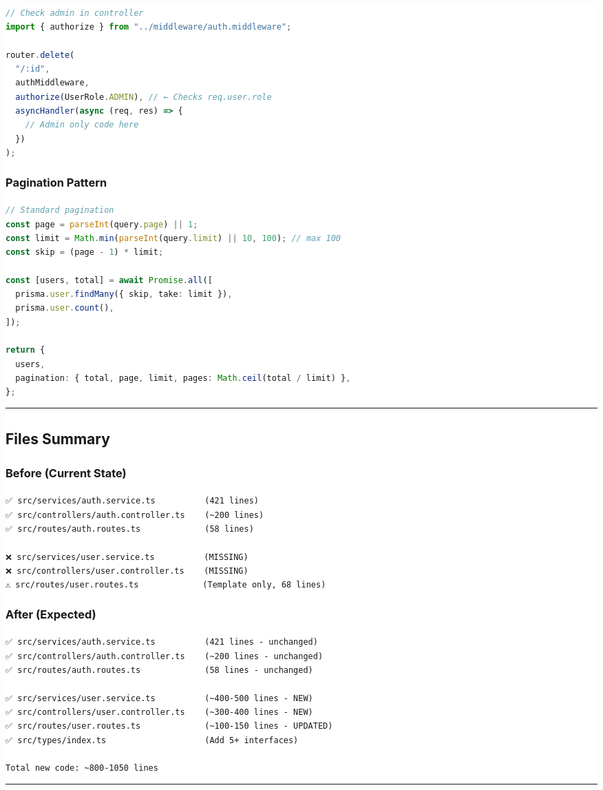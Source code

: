 ```typescript
// Check admin in controller
import { authorize } from "../middleware/auth.middleware";

router.delete(
  "/:id",
  authMiddleware,
  authorize(UserRole.ADMIN), // ← Checks req.user.role
  asyncHandler(async (req, res) => {
    // Admin only code here
  })
);
```

### Pagination Pattern

```typescript
// Standard pagination
const page = parseInt(query.page) || 1;
const limit = Math.min(parseInt(query.limit) || 10, 100); // max 100
const skip = (page - 1) * limit;

const [users, total] = await Promise.all([
  prisma.user.findMany({ skip, take: limit }),
  prisma.user.count(),
]);

return {
  users,
  pagination: { total, page, limit, pages: Math.ceil(total / limit) },
};
```

---

## Files Summary

### Before (Current State)

```
✅ src/services/auth.service.ts          (421 lines)
✅ src/controllers/auth.controller.ts    (~200 lines)
✅ src/routes/auth.routes.ts             (58 lines)

❌ src/services/user.service.ts          (MISSING)
❌ src/controllers/user.controller.ts    (MISSING)
⚠️ src/routes/user.routes.ts             (Template only, 68 lines)
```

### After (Expected)

```
✅ src/services/auth.service.ts          (421 lines - unchanged)
✅ src/controllers/auth.controller.ts    (~200 lines - unchanged)
✅ src/routes/auth.routes.ts             (58 lines - unchanged)

✅ src/services/user.service.ts          (~400-500 lines - NEW)
✅ src/controllers/user.controller.ts    (~300-400 lines - NEW)
✅ src/routes/user.routes.ts             (~100-150 lines - UPDATED)
✅ src/types/index.ts                    (Add 5+ interfaces)

Total new code: ~800-1050 lines
```

---